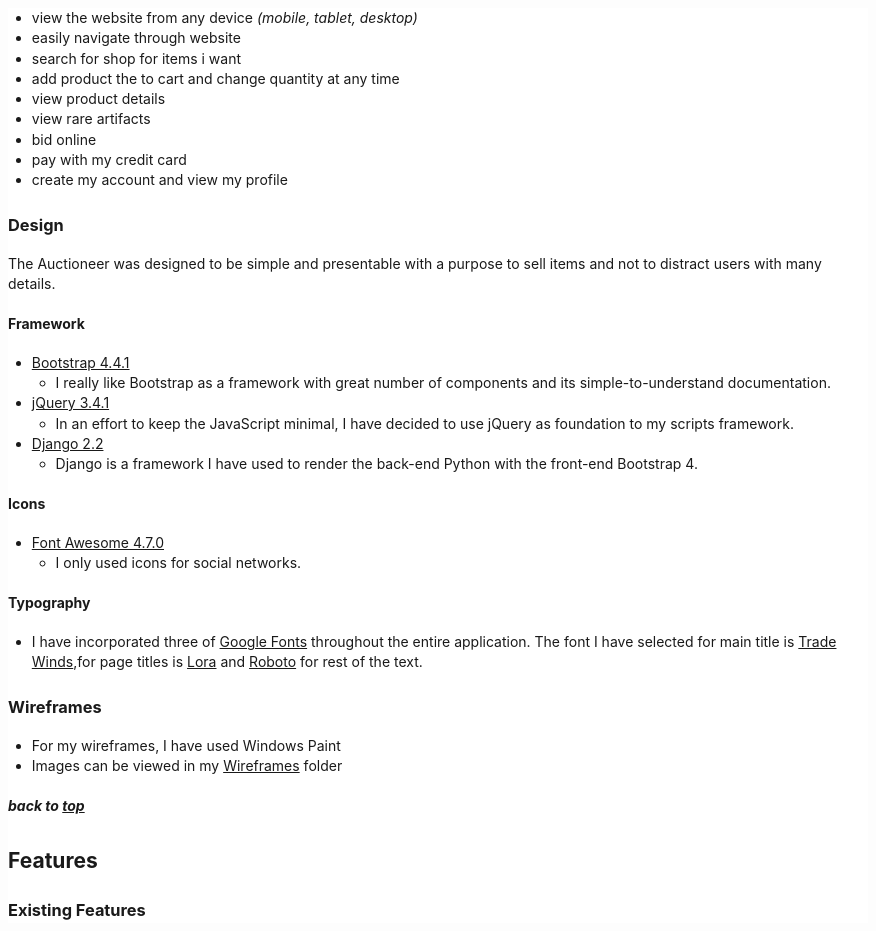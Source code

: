 - view the website from any device *(mobile, tablet, desktop)*
- easily navigate through website
- search for shop for items i want
- add product the to cart and change quantity at any time
- view product details
- view rare artifacts
- bid online
- pay with my credit card
- create my account and view my profile


### Design

The Auctioneer was designed to be simple and presentable with a purpose to sell items and not to distract users with many details.

#### Framework

- [Bootstrap 4.4.1](https://getbootstrap.com/)
    - I really like Bootstrap as a framework with great number of components and  its simple-to-understand documentation.
- [jQuery 3.4.1](https://code.jquery.com/jquery/)
    - In an effort to keep the JavaScript minimal, I have decided to use jQuery as foundation to my scripts framework.
- [Django 2.2](https://www.djangoproject.com/)
    - Django is a framework I have used to render the back-end Python with the front-end Bootstrap 4.

#### Icons

- [Font Awesome 4.7.0](https://fontawesome.com/) 
  - I only used icons for social networks.

#### Typography

- I have incorporated three of [Google Fonts](https://fonts.google.com/) throughout the entire application. The font I have selected for main title is
[Trade Winds](https://fonts.google.com/specimen/Trade+Winds),for page titles is
[Lora](https://fonts.google.com/specimen/Lora) and [Roboto](https://fonts.google.com/specimen/Roboto) for rest of the text.

### Wireframes

- For my wireframes, I have used Windows Paint
- Images can be viewed in my [Wireframes](https://github.com/sWrAAb/Auctioneer/tree/master/static/wireframes) folder


##### back to [top](#table-of-contents)

## Features

### Existing Features

